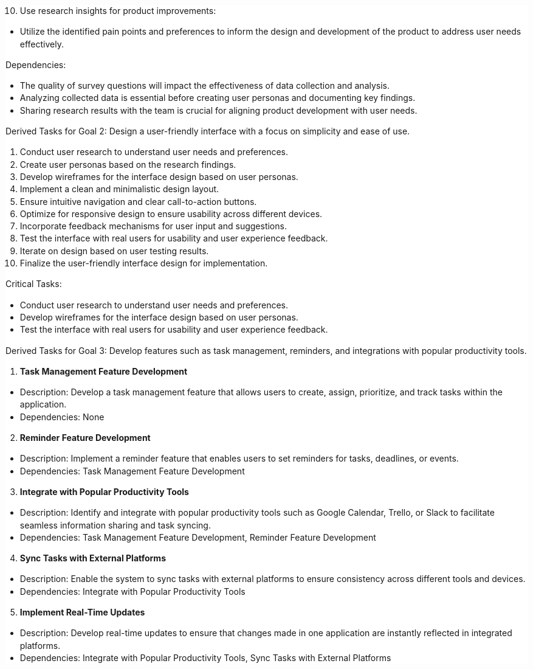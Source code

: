 10. Use research insights for product improvements:
- Utilize the identified pain points and preferences to inform the design and development of the product to address user needs effectively.

Dependencies:
- The quality of survey questions will impact the effectiveness of data collection and analysis.
- Analyzing collected data is essential before creating user personas and documenting key findings.
- Sharing research results with the team is crucial for aligning product development with user needs.


Derived Tasks for Goal 2: Design a user-friendly interface with a focus on simplicity and ease of use.
1. Conduct user research to understand user needs and preferences.
2. Create user personas based on the research findings.
3. Develop wireframes for the interface design based on user personas.
4. Implement a clean and minimalistic design layout.
5. Ensure intuitive navigation and clear call-to-action buttons.
6. Optimize for responsive design to ensure usability across different devices.
7. Incorporate feedback mechanisms for user input and suggestions.
8. Test the interface with real users for usability and user experience feedback.
9. Iterate on design based on user testing results.
10. Finalize the user-friendly interface design for implementation.

Critical Tasks:
- Conduct user research to understand user needs and preferences.
- Develop wireframes for the interface design based on user personas.
- Test the interface with real users for usability and user experience feedback.


Derived Tasks for Goal 3: Develop features such as task management, reminders, and integrations with popular productivity tools.
1. **Task Management Feature Development**
- Description: Develop a task management feature that allows users to create, assign, prioritize, and track tasks within the application.  
- Dependencies: None

2. **Reminder Feature Development**
- Description: Implement a reminder feature that enables users to set reminders for tasks, deadlines, or events.
- Dependencies: Task Management Feature Development

3. **Integrate with Popular Productivity Tools**
- Description: Identify and integrate with popular productivity tools such as Google Calendar, Trello, or Slack to facilitate seamless information sharing and task syncing.
- Dependencies: Task Management Feature Development, Reminder Feature Development

4. **Sync Tasks with External Platforms**
- Description: Enable the system to sync tasks with external platforms to ensure consistency across different tools and devices.
- Dependencies: Integrate with Popular Productivity Tools

5. **Implement Real-Time Updates**
- Description: Develop real-time updates to ensure that changes made in one application are instantly reflected in integrated platforms.   
- Dependencies: Integrate with Popular Productivity Tools, Sync Tasks with External Platforms
